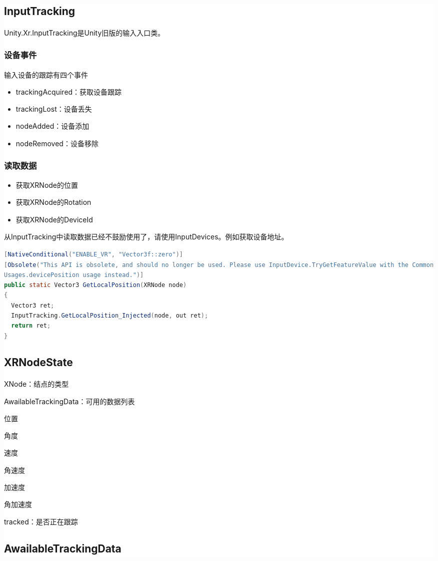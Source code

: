 ## InputTracking

Unity.Xr.InputTracking是Unity旧版的输入入口类。

### 设备事件

输入设备的跟踪有四个事件

- trackingAcquired：获取设备跟踪

- trackingLost：设备丢失

- nodeAdded：设备添加

- nodeRemoved：设备移除

### 读取数据

- 获取XRNode的位置

- 获取XRNode的Rotation

- 获取XRNode的DeviceId

从InputTracking中读取数据已经不鼓励使用了，请使用InputDevices。例如获取设备地址。

```Java
[NativeConditional("ENABLE_VR", "Vector3f::zero")]
[Obsolete("This API is obsolete, and should no longer be used. Please use InputDevice.TryGetFeatureValue with the CommonUsages.devicePosition usage instead.")]
public static Vector3 GetLocalPosition(XRNode node)
{
  Vector3 ret;
  InputTracking.GetLocalPosition_Injected(node, out ret);
  return ret;
}
```

## XRNodeState

XNode：结点的类型

AwailableTrackingData：可用的数据列表

位置

角度

速度

角速度

加速度

角加速度

tracked：是否正在跟踪

## AwailableTrackingData
